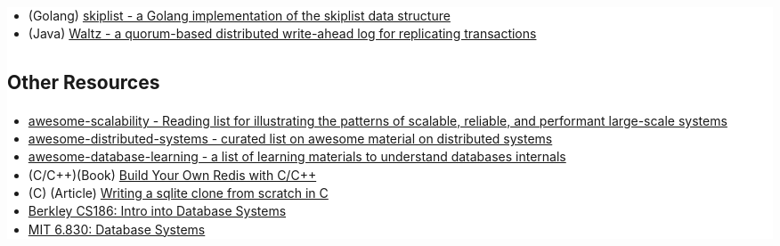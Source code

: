 - (Golang) [skiplist - a Golang implementation of the skiplist data structure](https://github.com/huandu/skiplist)
- (Java) [Waltz - a quorum-based distributed write-ahead log for replicating transactions](https://github.com/wepay/waltz)

## Other Resources

- [awesome-scalability - Reading list for illustrating the patterns of scalable, reliable, and performant large-scale systems](https://github.com/binhnguyennus/awesome-scalability)
- [awesome-distributed-systems - curated list on awesome material on distributed systems](https://github.com/theanalyst/awesome-distributed-systems)
- [awesome-database-learning - a list of learning materials to understand databases internals](https://github.com/pingcap/awesome-database-learning)
- (C/C++)(Book) [Build Your Own Redis with C/C++](https://build-your-own.org/redis/#table-of-contents)
- (C) (Article) [Writing a sqlite clone from scratch in C](https://cstack.github.io/db_tutorial/)
- [Berkley CS186: Intro into Database Systems](https://sites.google.com/site/cs186fall2013/homeworks)
- [MIT 6.830: Database Systems](https://ocw.mit.edu/courses/6-830-database-systems-fall-2010/pages/assignments/)
